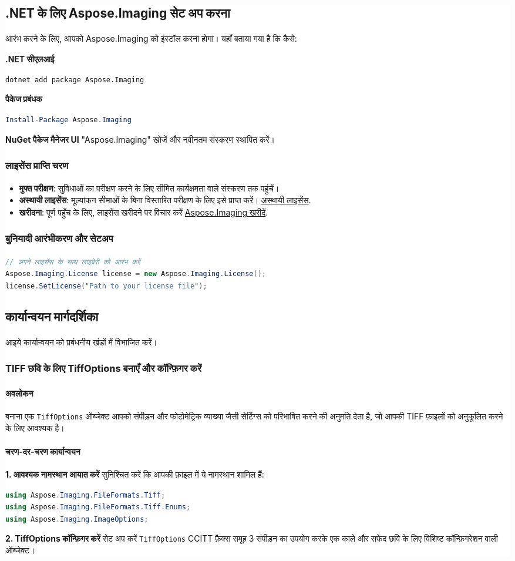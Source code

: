 ## .NET के लिए Aspose.Imaging सेट अप करना

आरंभ करने के लिए, आपको Aspose.Imaging को इंस्टॉल करना होगा। यहाँ बताया गया है कि कैसे:

**.NET सीएलआई**
```shell
dotnet add package Aspose.Imaging
```

**पैकेज प्रबंधक**
```powershell
Install-Package Aspose.Imaging
```

**NuGet पैकेज मैनेजर UI**
"Aspose.Imaging" खोजें और नवीनतम संस्करण स्थापित करें।

### लाइसेंस प्राप्ति चरण
- **मुफ्त परीक्षण**: सुविधाओं का परीक्षण करने के लिए सीमित कार्यक्षमता वाले संस्करण तक पहुंचें।
- **अस्थायी लाइसेंस**: मूल्यांकन सीमाओं के बिना विस्तारित परीक्षण के लिए इसे प्राप्त करें। [अस्थायी लाइसेंस](https://purchase.aspose.com/temporary-license/).
- **खरीदना**: पूर्ण पहुँच के लिए, लाइसेंस खरीदने पर विचार करें [Aspose.Imaging खरीदें](https://purchase.aspose.com/buy).

### बुनियादी आरंभीकरण और सेटअप

```csharp
// अपने लाइसेंस के साथ लाइब्रेरी को आरंभ करें
Aspose.Imaging.License license = new Aspose.Imaging.License();
license.SetLicense("Path to your license file");
```

## कार्यान्वयन मार्गदर्शिका

आइये कार्यान्वयन को प्रबंधनीय खंडों में विभाजित करें।

### TIFF छवि के लिए TiffOptions बनाएँ और कॉन्फ़िगर करें

#### अवलोकन
बनाना एक `TiffOptions` ऑब्जेक्ट आपको संपीड़न और फोटोमेट्रिक व्याख्या जैसी सेटिंग्स को परिभाषित करने की अनुमति देता है, जो आपकी TIFF फ़ाइलों को अनुकूलित करने के लिए आवश्यक है।

#### चरण-दर-चरण कार्यान्वयन

**1. आवश्यक नामस्थान आयात करें**
सुनिश्चित करें कि आपकी फ़ाइल में ये नामस्थान शामिल हैं:

```csharp
using Aspose.Imaging.FileFormats.Tiff;
using Aspose.Imaging.FileFormats.Tiff.Enums;
using Aspose.Imaging.ImageOptions;
```

**2. TiffOptions कॉन्फ़िगर करें**
सेट अप करें `TiffOptions` CCITT फ़ैक्स समूह 3 संपीड़न का उपयोग करके एक काले और सफेद छवि के लिए विशिष्ट कॉन्फ़िगरेशन वाली ऑब्जेक्ट।
